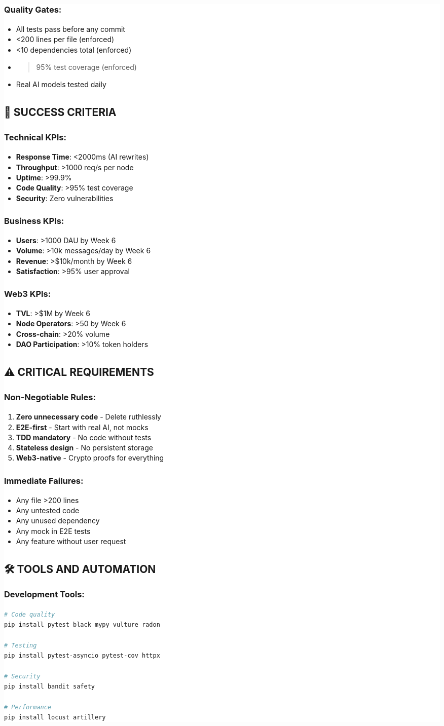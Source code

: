 ### Quality Gates:
- All tests pass before any commit
- <200 lines per file (enforced)
- <10 dependencies total (enforced)
- >95% test coverage (enforced)
- Real AI models tested daily

## 🎯 SUCCESS CRITERIA

### Technical KPIs:
- **Response Time**: <2000ms (AI rewrites)
- **Throughput**: >1000 req/s per node
- **Uptime**: >99.9%
- **Code Quality**: >95% test coverage
- **Security**: Zero vulnerabilities

### Business KPIs:
- **Users**: >1000 DAU by Week 6
- **Volume**: >10k messages/day by Week 6
- **Revenue**: >$10k/month by Week 6
- **Satisfaction**: >95% user approval

### Web3 KPIs:
- **TVL**: >$1M by Week 6
- **Node Operators**: >50 by Week 6
- **Cross-chain**: >20% volume
- **DAO Participation**: >10% token holders

## ⚠️ CRITICAL REQUIREMENTS

### Non-Negotiable Rules:
1. **Zero unnecessary code** - Delete ruthlessly
2. **E2E-first** - Start with real AI, not mocks
3. **TDD mandatory** - No code without tests
4. **Stateless design** - No persistent storage
5. **Web3-native** - Crypto proofs for everything

### Immediate Failures:
- Any file >200 lines
- Any untested code
- Any unused dependency
- Any mock in E2E tests
- Any feature without user request

## 🛠️ TOOLS AND AUTOMATION

### Development Tools:
```bash
# Code quality
pip install pytest black mypy vulture radon

# Testing
pip install pytest-asyncio pytest-cov httpx

# Security
pip install bandit safety

# Performance
pip install locust artillery
```